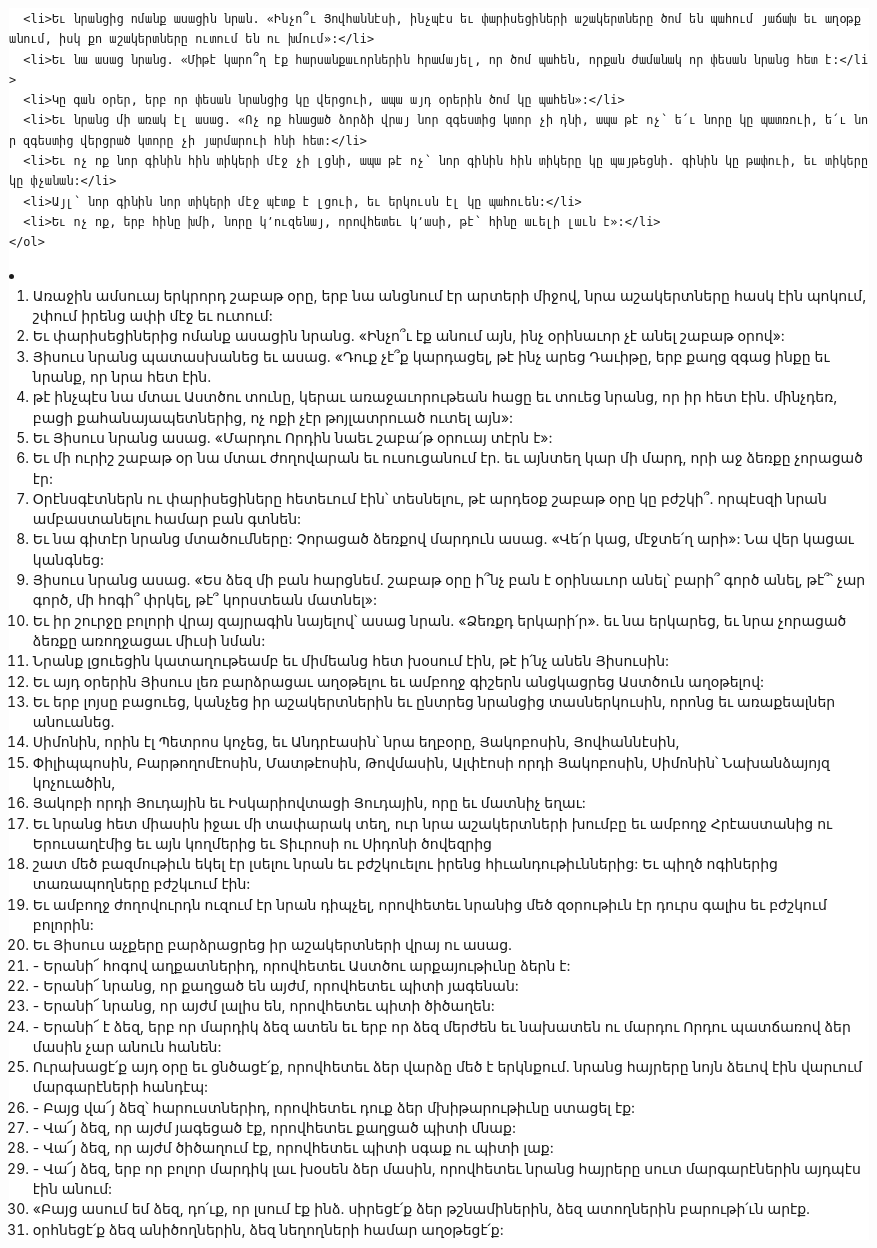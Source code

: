       <li>Եւ նրանցից ոմանք ասացին նրան. «Ինչո՞ւ Յովհաննէսի, ինչպէս եւ փարիսեցիների աշակերտները ծոմ են պահում յաճախ եւ աղօթք անում, իսկ քո աշակերտները ուտում են ու խմում»:</li>
      <li>Եւ նա ասաց նրանց. «Միթէ կարո՞ղ էք հարսանքաւորներին հրամայել, որ ծոմ պահեն, որքան ժամանակ որ փեսան նրանց հետ է:</li>
      <li>Կը գան օրեր, երբ որ փեսան նրանցից կը վերցուի, ապա այդ օրերին ծոմ կը պահեն»:</li>
      <li>Եւ նրանց մի առակ էլ ասաց. «Ոչ ոք հնացած ձորձի վրայ նոր զգեստից կտոր չի դնի, ապա թէ ոչ՝ ե՛ւ նորը կը պատռուի, ե՛ւ նոր զգեստից վերցրած կտորը չի յարմարուի հնի հետ:</li>
      <li>Եւ ոչ ոք նոր գինին հին տիկերի մէջ չի լցնի, ապա թէ ոչ՝ նոր գինին հին տիկերը կը պայթեցնի. գինին կը թափուի, եւ տիկերը կը փչանան:</li>
      <li>Այլ՝ նոր գինին նոր տիկերի մէջ պէտք է լցուի, եւ երկուսն էլ կը պահուեն:</li>
      <li>Եւ ոչ ոք, երբ հինը խմի, նորը կ՚ուզենայ, որովհետեւ կ՚ասի, թէ՝ հինը աւելի լաւն է»:</li>
    </ol>
  </li>
  <li>
    <ol>
      <li>Առաջին ամսուայ երկրորդ շաբաթ օրը, երբ նա անցնում էր արտերի միջով, նրա աշակերտները հասկ էին պոկում, շփում իրենց ափի մէջ եւ ուտում:</li>
      <li>Եւ փարիսեցիներից ոմանք ասացին նրանց. «Ինչո՞ւ էք անում այն, ինչ օրինաւոր չէ անել շաբաթ օրով»:</li>
      <li>Յիսուս նրանց պատասխանեց եւ ասաց. «Դուք չէ՞ք կարդացել, թէ ինչ արեց Դաւիթը, երբ քաղց զգաց ինքը եւ նրանք, որ նրա հետ էին.</li>
      <li>թէ ինչպէս նա մտաւ Աստծու տունը, կերաւ առաջաւորութեան հացը եւ տուեց նրանց, որ իր հետ էին. մինչդեռ, բացի քահանայապետներից, ոչ ոքի չէր թոյլատրուած ուտել այն»:</li>
      <li>Եւ Յիսուս նրանց ասաց. «Մարդու Որդին նաեւ շաբա՛թ օրուայ տէրն է»:</li>
      <li>Եւ մի ուրիշ շաբաթ օր նա մտաւ ժողովարան եւ ուսուցանում էր. եւ այնտեղ կար մի մարդ, որի աջ ձեռքը չորացած էր:</li>
      <li>Օրէնսգէտներն ու փարիսեցիները հետեւում էին՝ տեսնելու, թէ արդեօք շաբաթ օրը կը բժշկի՞. որպէսզի նրան ամբաստանելու համար բան գտնեն:</li>
      <li>Եւ նա գիտէր նրանց մտածումները: Չորացած ձեռքով մարդուն ասաց. «Վե՛ր կաց, մէջտե՛ղ արի»: Նա վեր կացաւ կանգնեց:</li>
      <li>Յիսուս նրանց ասաց. «Ես ձեզ մի բան հարցնեմ. շաբաթ օրը ի՞նչ բան է օրինաւոր անել՝ բարի՞ գործ անել, թէ՞՝ չար գործ, մի հոգի՞ փրկել, թէ՞ կորստեան մատնել»:</li>
      <li>Եւ իր շուրջը բոլորի վրայ զայրագին նայելով՝ ասաց նրան. «Ձեռքդ երկարի՛ր». եւ նա երկարեց, եւ նրա չորացած ձեռքը առողջացաւ միւսի նման:</li>
      <li>Նրանք լցուեցին կատաղութեամբ եւ միմեանց հետ խօսում էին, թէ ի՛նչ անեն Յիսուսին:</li>
      <li>Եւ այդ օրերին Յիսուս լեռ բարձրացաւ աղօթելու եւ ամբողջ գիշերն անցկացրեց Աստծուն աղօթելով:</li>
      <li>Եւ երբ լոյսը բացուեց, կանչեց իր աշակերտներին եւ ընտրեց նրանցից տասներկուսին, որոնց եւ առաքեալներ անուանեց.</li>
      <li>Սիմոնին, որին էլ Պետրոս կոչեց, եւ Անդրէասին՝ նրա եղբօրը, Յակոբոսին, Յովհաննէսին,</li>
      <li>Փիլիպպոսին, Բարթողոմէոսին, Մատթէոսին, Թովմասին, Ալփէոսի որդի Յակոբոսին, Սիմոնին՝ Նախանձայոյզ կոչուածին,</li>
      <li>Յակոբի որդի Յուդային եւ Իսկարիովտացի Յուդային, որը եւ մատնիչ եղաւ:</li>
      <li>Եւ նրանց հետ միասին իջաւ մի տափարակ տեղ, ուր նրա աշակերտների խումբը եւ ամբողջ Հրէաստանից ու Երուսաղէմից եւ այն կողմերից եւ Տիւրոսի ու Սիդոնի ծովեզրից</li>
      <li>շատ մեծ բազմութիւն եկել էր լսելու նրան եւ բժշկուելու իրենց հիւանդութիւններից: Եւ պիղծ ոգիներից տառապողները բժշկւում էին:</li>
      <li>Եւ ամբողջ ժողովուրդն ուզում էր նրան դիպչել, որովհետեւ նրանից մեծ զօրութիւն էր դուրս գալիս եւ բժշկում բոլորին:</li>
      <li>Եւ Յիսուս աչքերը բարձրացրեց իր աշակերտների վրայ ու ասաց.</li>
      <li>- Երանի՜ հոգով աղքատներիդ, որովհետեւ Աստծու արքայութիւնը ձերն է:</li>
      <li>- Երանի՜ նրանց, որ քաղցած են այժմ, որովհետեւ պիտի յագենան:</li>
      <li>- Երանի՜ նրանց, որ այժմ լալիս են, որովհետեւ պիտի ծիծաղեն:</li>
      <li>- Երանի՜ է ձեզ, երբ որ մարդիկ ձեզ ատեն եւ երբ որ ձեզ մերժեն եւ նախատեն ու մարդու Որդու պատճառով ձեր մասին չար անուն հանեն:</li>
      <li>Ուրախացէ՛ք այդ օրը եւ ցնծացէ՛ք, որովհետեւ ձեր վարձը մեծ է երկնքում. նրանց հայրերը նոյն ձեւով էին վարւում մարգարէների հանդէպ:</li>
      <li>- Բայց վա՜յ ձեզ՝ հարուստներիդ, որովհետեւ դուք ձեր մխիթարութիւնը ստացել էք:</li>
      <li>- Վա՜յ ձեզ, որ այժմ յագեցած էք, որովհետեւ քաղցած պիտի մնաք:</li>
      <li>- Վա՜յ ձեզ, որ այժմ ծիծաղում էք, որովհետեւ պիտի սգաք ու պիտի լաք:</li>
      <li>- Վա՜յ ձեզ, երբ որ բոլոր մարդիկ լաւ խօսեն ձեր մասին, որովհետեւ նրանց հայրերը սուտ մարգարէներին այդպէս էին անում:</li>
      <li>«Բայց ասում եմ ձեզ, դո՛ւք, որ լսում էք ինձ. սիրեցէ՛ք ձեր թշնամիներին, ձեզ ատողներին բարութի՛ւն արէք.</li>
      <li>օրհնեցէ՛ք ձեզ անիծողներին, ձեզ նեղողների համար աղօթեցէ՛ք:</li>